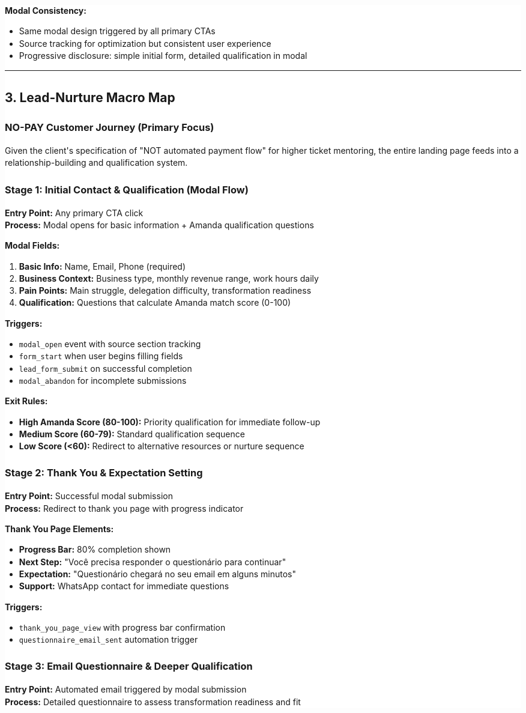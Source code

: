 **Modal Consistency:**
- Same modal design triggered by all primary CTAs
- Source tracking for optimization but consistent user experience
- Progressive disclosure: simple initial form, detailed qualification in modal

---

## 3. Lead-Nurture Macro Map

### NO-PAY Customer Journey (Primary Focus)

Given the client's specification of "NOT automated payment flow" for higher ticket mentoring, the entire landing page feeds into a relationship-building and qualification system.

### Stage 1: Initial Contact & Qualification (Modal Flow)
**Entry Point:** Any primary CTA click  
**Process:** Modal opens for basic information + Amanda qualification questions

**Modal Fields:**
1. **Basic Info:** Name, Email, Phone (required)
2. **Business Context:** Business type, monthly revenue range, work hours daily
3. **Pain Points:** Main struggle, delegation difficulty, transformation readiness
4. **Qualification:** Questions that calculate Amanda match score (0-100)

**Triggers:**
- `modal_open` event with source section tracking
- `form_start` when user begins filling fields
- `lead_form_submit` on successful completion
- `modal_abandon` for incomplete submissions

**Exit Rules:**
- **High Amanda Score (80-100):** Priority qualification for immediate follow-up
- **Medium Score (60-79):** Standard qualification sequence
- **Low Score (<60):** Redirect to alternative resources or nurture sequence

### Stage 2: Thank You & Expectation Setting
**Entry Point:** Successful modal submission  
**Process:** Redirect to thank you page with progress indicator

**Thank You Page Elements:**
- **Progress Bar:** 80% completion shown
- **Next Step:** "Você precisa responder o questionário para continuar"
- **Expectation:** "Questionário chegará no seu email em alguns minutos"
- **Support:** WhatsApp contact for immediate questions

**Triggers:**
- `thank_you_page_view` with progress bar confirmation
- `questionnaire_email_sent` automation trigger

### Stage 3: Email Questionnaire & Deeper Qualification
**Entry Point:** Automated email triggered by modal submission  
**Process:** Detailed questionnaire to assess transformation readiness and fit
